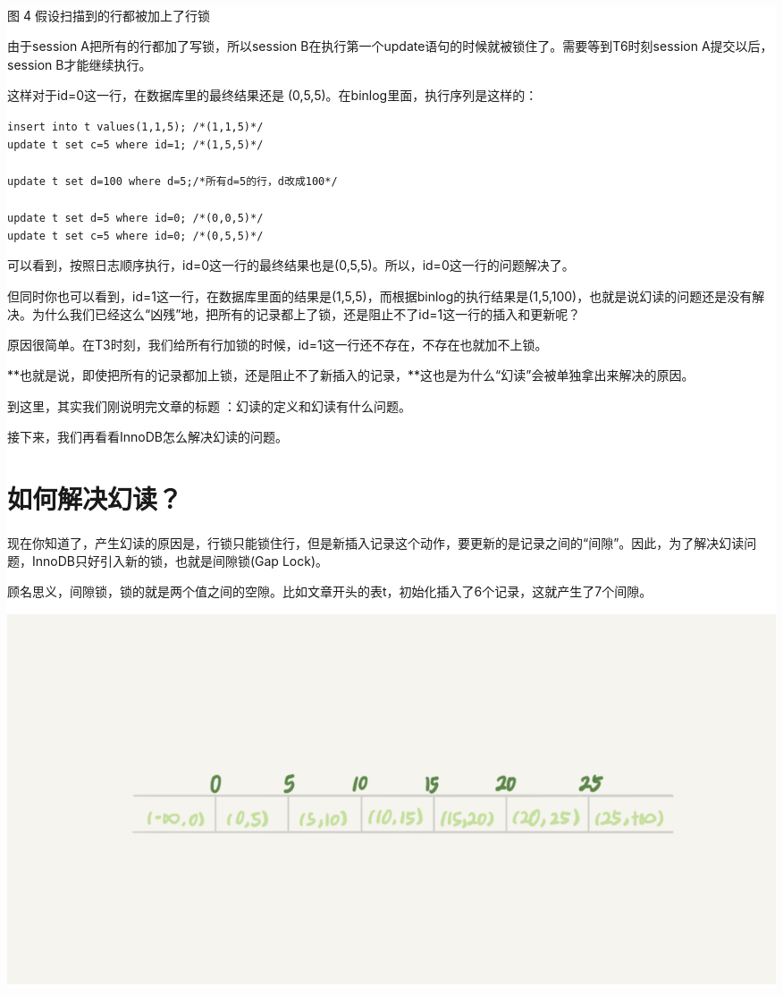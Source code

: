 图 4 假设扫描到的行都被加上了行锁

由于session A把所有的行都加了写锁，所以session B在执行第一个update语句的时候就被锁住了。需要等到T6时刻session A提交以后，session B才能继续执行。

这样对于id=0这一行，在数据库里的最终结果还是 (0,5,5)。在binlog里面，执行序列是这样的：

```
insert into t values(1,1,5); /*(1,1,5)*/
update t set c=5 where id=1; /*(1,5,5)*/

update t set d=100 where d=5;/*所有d=5的行，d改成100*/

update t set d=5 where id=0; /*(0,0,5)*/
update t set c=5 where id=0; /*(0,5,5)*/
```

可以看到，按照日志顺序执行，id=0这一行的最终结果也是(0,5,5)。所以，id=0这一行的问题解决了。

但同时你也可以看到，id=1这一行，在数据库里面的结果是(1,5,5)，而根据binlog的执行结果是(1,5,100)，也就是说幻读的问题还是没有解决。为什么我们已经这么“凶残”地，把所有的记录都上了锁，还是阻止不了id=1这一行的插入和更新呢？

原因很简单。在T3时刻，我们给所有行加锁的时候，id=1这一行还不存在，不存在也就加不上锁。

**也就是说，即使把所有的记录都加上锁，还是阻止不了新插入的记录，**这也是为什么“幻读”会被单独拿出来解决的原因。

到这里，其实我们刚说明完文章的标题 ：幻读的定义和幻读有什么问题。

接下来，我们再看看InnoDB怎么解决幻读的问题。

# 如何解决幻读？

现在你知道了，产生幻读的原因是，行锁只能锁住行，但是新插入记录这个动作，要更新的是记录之间的“间隙”。因此，为了解决幻读问题，InnoDB只好引入新的锁，也就是间隙锁(Gap Lock)。

顾名思义，间隙锁，锁的就是两个值之间的空隙。比如文章开头的表t，初始化插入了6个记录，这就产生了7个间隙。

![img](20讲幻读是什么，幻读有什么问题.resource/e7f7ca0d3dab2f48c588d714ee3ac861.png)
